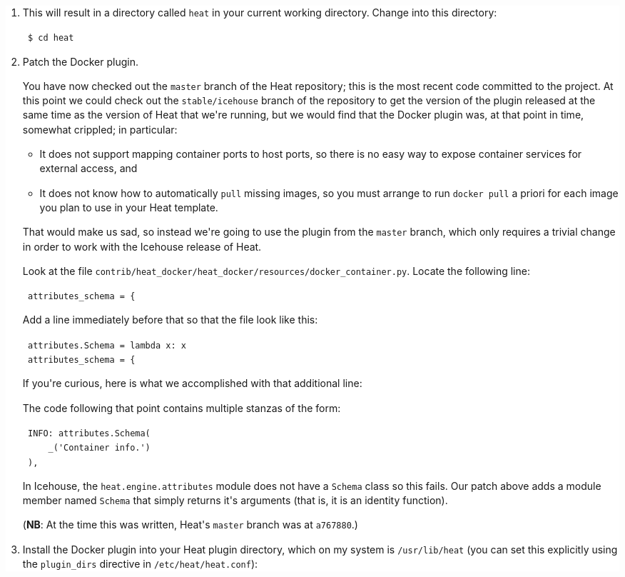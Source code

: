 1. This will result in a directory called `heat` in your current
   working directory.  Change into this directory:

        $ cd heat

1. Patch the Docker plugin.

     You have now checked out the `master` branch of the Heat
   repository; this is the most recent code committed to the project.
   At this point we could check out the `stable/icehouse` branch of
   the repository to get the version of the plugin released at the
   same time as the version of Heat that we're running, but we would
   find that the Docker plugin was, at that point in time, somewhat
   crippled; in particular:

     - It does not support mapping container ports to host ports, so
       there is no easy way to expose container services for external
       access, and

     - It does not know how to automatically `pull` missing images, so
       you must arrange to run `docker pull` a priori for each image you
       plan to use in your Heat template.

     That would make us sad, so instead we're going to use the plugin
     from the `master` branch, which only requires a trivial change in
     order to work with the Icehouse release of Heat.

     Look at the file
     `contrib/heat_docker/heat_docker/resources/docker_container.py`.
     Locate the following line:

        attributes_schema = {

     Add a line immediately before that so that the file look like
     this:

        attributes.Schema = lambda x: x
        attributes_schema = {

     If you're curious, here is what we accomplished with that
     additional line:
     
     The code following that point contains multiple stanzas of the
     form:

        INFO: attributes.Schema(
            _('Container info.')
        ),

     In Icehouse, the `heat.engine.attributes` module does not have a
     `Schema` class so this fails.  Our patch above adds a module
     member named `Schema` that simply returns it's arguments (that
     is, it is an identity function).

     (**NB**: At the time this was written, Heat's `master` branch was
     at `a767880`.)

1. Install the Docker plugin into your Heat plugin directory, which
   on my system is `/usr/lib/heat` (you can set this explicitly using
   the `plugin_dirs` directive in `/etc/heat/heat.conf`):
